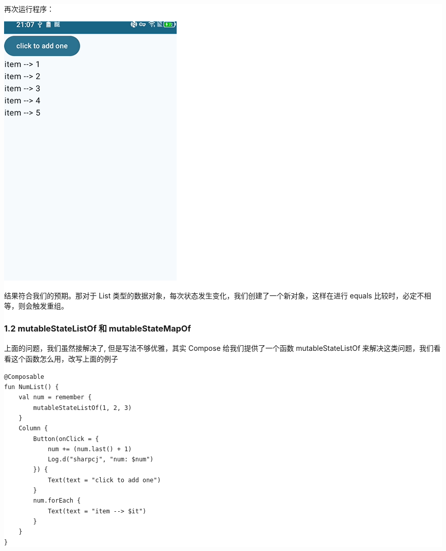 再次运行程序：

![](/assets/images/技术/编程/Jetpack%20Compose/compose4/pic2.gif)

结果符合我们的预期。那对于 List 类型的数据对象，每次状态发生变化，我们创建了一个新对象，这样在进行 equals 比较时，必定不相等，则会触发重组。

### 1.2 mutableStateListOf 和 mutableStateMapOf
上面的问题，我们虽然接解决了, 但是写法不够优雅，其实 Compose 给我们提供了一个函数 mutableStateListOf 来解决这类问题，我们看看这个函数怎么用，改写上面的例子

```
@Composable
fun NumList() {
    val num = remember {
        mutableStateListOf(1, 2, 3)
    }
    Column {
        Button(onClick = {
            num += (num.last() + 1)
            Log.d("sharpcj", "num: $num")
        }) {
            Text(text = "click to add one")
        }
        num.forEach {
            Text(text = "item --> $it")
        }
    }
}
```

